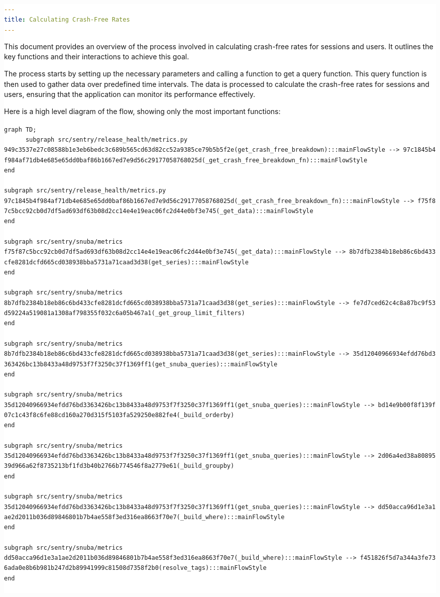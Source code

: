 ```yaml
---
title: Calculating Crash-Free Rates
---
```

This document provides an overview of the process involved in calculating crash-free rates for sessions and users. It outlines the key functions and their interactions to achieve this goal.

The process starts by setting up the necessary parameters and calling a function to get a query function. This query function is then used to gather data over predefined time intervals. The data is processed to calculate the crash-free rates for sessions and users, ensuring that the application can monitor its performance effectively.

Here is a high level diagram of the flow, showing only the most important functions:

```mermaid
graph TD;
      subgraph src/sentry/release_health/metrics.py
949c3537e27c08588b1e3eb6bedc3c689b565cd63d82cc52a9385ce79b5b5f2e(get_crash_free_breakdown):::mainFlowStyle --> 97c1845b4f984af71db4e685e65dd0baf86b1667ed7e9d56c29177058768025d(_get_crash_free_breakdown_fn):::mainFlowStyle
end

subgraph src/sentry/release_health/metrics.py
97c1845b4f984af71db4e685e65dd0baf86b1667ed7e9d56c29177058768025d(_get_crash_free_breakdown_fn):::mainFlowStyle --> f75f87c5bcc92cb0d7df5ad693df63b08d2cc14e4e19eac06fc2d44e0bf3e745(_get_data):::mainFlowStyle
end

subgraph src/sentry/snuba/metrics
f75f87c5bcc92cb0d7df5ad693df63b08d2cc14e4e19eac06fc2d44e0bf3e745(_get_data):::mainFlowStyle --> 8b7dfb2384b18eb86c6bd433cfe8281dcfd665cd038938bba5731a71caad3d38(get_series):::mainFlowStyle
end

subgraph src/sentry/snuba/metrics
8b7dfb2384b18eb86c6bd433cfe8281dcfd665cd038938bba5731a71caad3d38(get_series):::mainFlowStyle --> fe7d7ced62c4c8a87bc9f53d59224a519081a1308af798355f032c6a05b467a1(_get_group_limit_filters)
end

subgraph src/sentry/snuba/metrics
8b7dfb2384b18eb86c6bd433cfe8281dcfd665cd038938bba5731a71caad3d38(get_series):::mainFlowStyle --> 35d12040966934efdd76bd3363426bc13b8433a48d9753f7f3250c37f1369ff1(get_snuba_queries):::mainFlowStyle
end

subgraph src/sentry/snuba/metrics
35d12040966934efdd76bd3363426bc13b8433a48d9753f7f3250c37f1369ff1(get_snuba_queries):::mainFlowStyle --> bd14e9b00f8f139f07c1c43f8c6fe88cd160a270d315f5103fa529250e882fe4(_build_orderby)
end

subgraph src/sentry/snuba/metrics
35d12040966934efdd76bd3363426bc13b8433a48d9753f7f3250c37f1369ff1(get_snuba_queries):::mainFlowStyle --> 2d06a4ed38a8089539d966a62f8735213bf1fd3b40b2766b774546f8a2779e61(_build_groupby)
end

subgraph src/sentry/snuba/metrics
35d12040966934efdd76bd3363426bc13b8433a48d9753f7f3250c37f1369ff1(get_snuba_queries):::mainFlowStyle --> dd50acca96d1e3a1ae2d2011b036d89846801b7b4ae558f3ed316ea8663f70e7(_build_where):::mainFlowStyle
end

subgraph src/sentry/snuba/metrics
dd50acca96d1e3a1ae2d2011b036d89846801b7b4ae558f3ed316ea8663f70e7(_build_where):::mainFlowStyle --> f451826f5d7a344a3fe736ada0e8b6b981b247d2b89941999c81508d7358f2b0(resolve_tags):::mainFlowStyle
end


```